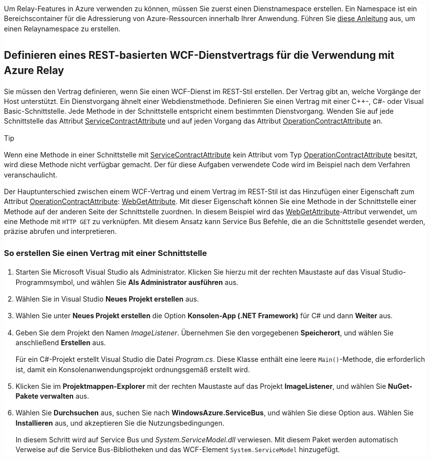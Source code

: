 Um Relay-Features in Azure verwenden zu können, müssen Sie zuerst einen Dienstnamespace erstellen. Ein Namespace ist ein Bereichscontainer für die Adressierung von Azure-Ressourcen innerhalb Ihrer Anwendung. Führen Sie [diese Anleitung](relay-create-namespace-portal.md) aus, um einen Relaynamespace zu erstellen.

## <a name="define-a-rest-based-wcf-service-contract-to-use-with-azure-relay"></a>Definieren eines REST-basierten WCF-Dienstvertrags für die Verwendung mit Azure Relay

Sie müssen den Vertrag definieren, wenn Sie einen WCF-Dienst im REST-Stil erstellen. Der Vertrag gibt an, welche Vorgänge der Host unterstützt. Ein Dienstvorgang ähnelt einer Webdienstmethode. Definieren Sie einen Vertrag mit einer C++-, C#- oder Visual Basic-Schnittstelle. Jede Methode in der Schnittstelle entspricht einem bestimmten Dienstvorgang. Wenden Sie auf jede Schnittstelle das Attribut [ServiceContractAttribute](/dotnet/api/system.servicemodel.servicecontractattribute) und auf jeden Vorgang das Attribut [OperationContractAttribute](/dotnet/api/system.servicemodel.operationcontractattribute) an. 

> [!TIP]
> Wenn eine Methode in einer Schnittstelle mit [ServiceContractAttribute](/dotnet/api/system.servicemodel.servicecontractattribute) kein Attribut vom Typ [OperationContractAttribute](/dotnet/api/system.servicemodel.operationcontractattribute) besitzt, wird diese Methode nicht verfügbar gemacht. Der für diese Aufgaben verwendete Code wird im Beispiel nach dem Verfahren veranschaulicht.

Der Hauptunterschied zwischen einem WCF-Vertrag und einem Vertrag im REST-Stil ist das Hinzufügen einer Eigenschaft zum Attribut [OperationContractAttribute](/dotnet/api/system.servicemodel.operationcontractattribute): [WebGetAttribute](/dotnet/api/system.servicemodel.web.webgetattribute). Mit dieser Eigenschaft können Sie eine Methode in der Schnittstelle einer Methode auf der anderen Seite der Schnittstelle zuordnen. In diesem Beispiel wird das [WebGetAttribute](/dotnet/api/system.servicemodel.web.webgetattribute)-Attribut verwendet, um eine Methode mit `HTTP GET` zu verknüpfen. Mit diesem Ansatz kann Service Bus Befehle, die an die Schnittstelle gesendet werden, präzise abrufen und interpretieren.

### <a name="to-create-a-contract-with-an-interface"></a>So erstellen Sie einen Vertrag mit einer Schnittstelle

1. Starten Sie Microsoft Visual Studio als Administrator. Klicken Sie hierzu mit der rechten Maustaste auf das Visual Studio-Programmsymbol, und wählen Sie **Als Administrator ausführen** aus.
1. Wählen Sie in Visual Studio **Neues Projekt erstellen** aus.
1. Wählen Sie unter **Neues Projekt erstellen** die Option **Konsolen-App (.NET Framework)** für C# und dann **Weiter** aus.
1. Geben Sie dem Projekt den Namen *ImageListener*. Übernehmen Sie den vorgegebenen **Speicherort**, und wählen Sie anschließend **Erstellen** aus.

   Für ein C#-Projekt erstellt Visual Studio die Datei *Program.cs*. Diese Klasse enthält eine leere `Main()`-Methode, die erforderlich ist, damit ein Konsolenanwendungsprojekt ordnungsgemäß erstellt wird.

1. Klicken Sie im **Projektmappen-Explorer** mit der rechten Maustaste auf das Projekt **ImageListener**, und wählen Sie **NuGet-Pakete verwalten** aus.
1. Wählen Sie **Durchsuchen** aus, suchen Sie nach **WindowsAzure.ServiceBus**, und wählen Sie diese Option aus. Wählen Sie **Installieren** aus, und akzeptieren Sie die Nutzungsbedingungen.

    In diesem Schritt wird auf Service Bus und *System.ServiceModel.dll* verwiesen. Mit diesem Paket werden automatisch Verweise auf die Service Bus-Bibliotheken und das WCF-Element `System.ServiceModel` hinzugefügt.


[Azure portal]: https://portal.azure.com